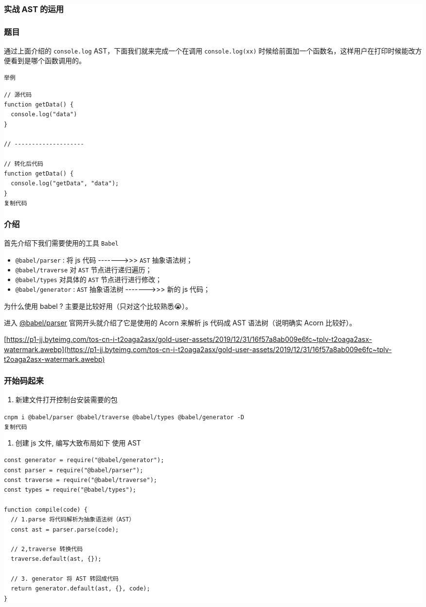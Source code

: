 ### 实战 AST 的运用

### 题目

通过上面介绍的 `console.log` AST，下面我们就来完成一个在调用 `console.log(xx)` 时候给前面加一个函数名，这样用户在打印时候能改方便看到是哪个函数调用的。

`举例`

```
// 源代码
function getData() {
  console.log("data")
}

// --------------------

// 转化后代码
function getData() {
  console.log("getData", "data");
}
复制代码
```

### 介绍

首先介绍下我们需要使用的工具 `Babel`

- `@babel/parser` : 将 js 代码 ------->>> `AST` 抽象语法树；
- `@babel/traverse` 对 `AST` 节点进行递归遍历；
- `@babel/types` 对具体的 `AST` 节点进行进行修改；
- `@babel/generator` : `AST` 抽象语法树 ------->>> 新的 js 代码；

为什么使用 babel ? 主要是比较好用（只对这个比较熟悉😭）。

进入 [@babel/parser](https://link.juejin.cn/?target=https%3A%2F%2Fbabeljs.io%2Fdocs%2Fen%2Fbabel-parser) 官网开头就介绍了它是使用的 Acorn 来解析 js 代码成 AST 语法树（说明确实 Acorn 比较好）。

[https://p1-jj.byteimg.com/tos-cn-i-t2oaga2asx/gold-user-assets/2019/12/31/16f57a8ab009e6fc~tplv-t2oaga2asx-watermark.awebp](https://p1-jj.byteimg.com/tos-cn-i-t2oaga2asx/gold-user-assets/2019/12/31/16f57a8ab009e6fc~tplv-t2oaga2asx-watermark.awebp)

### 开始码起来

1. 新建文件打开控制台安装需要的包

```
cnpm i @babel/parser @babel/traverse @babel/types @babel/generator -D
复制代码
```

1. 创建 js 文件, 编写大致布局如下 使用 AST

```
const generator = require("@babel/generator");
const parser = require("@babel/parser");
const traverse = require("@babel/traverse");
const types = require("@babel/types");

function compile(code) {
  // 1.parse 将代码解析为抽象语法树（AST）
  const ast = parser.parse(code);

  // 2,traverse 转换代码
  traverse.default(ast, {});

  // 3. generator 将 AST 转回成代码
  return generator.default(ast, {}, code);
}
```